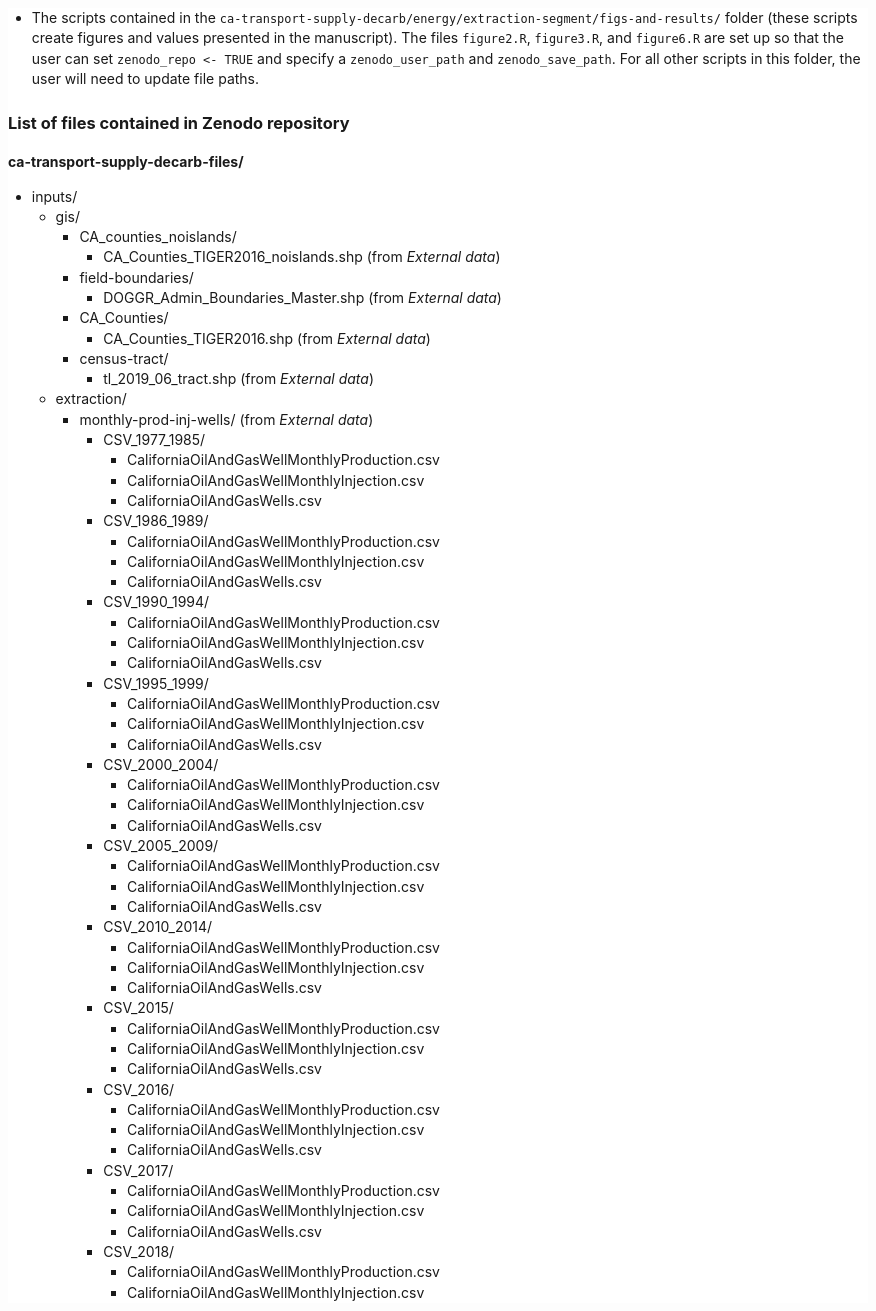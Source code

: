  - The scripts contained in the `ca-transport-supply-decarb/energy/extraction-segment/figs-and-results/` folder (these scripts create figures and values presented in the manuscript). The files `figure2.R`, `figure3.R`, and `figure6.R` are set up so that the user can set `zenodo_repo <- TRUE` and specify a `zenodo_user_path` and `zenodo_save_path`. For all other scripts in this folder, the user will need to update file paths.  

### List of files contained in Zenodo repository
**ca-transport-supply-decarb-files/**
- inputs/
  * gis/
    - CA_counties_noislands/
      * CA_Counties_TIGER2016_noislands.shp (from *External data*)
    - field-boundaries/
      * DOGGR_Admin_Boundaries_Master.shp (from *External data*)
    - CA_Counties/
      * CA_Counties_TIGER2016.shp (from *External data*) 
    - census-tract/
      * tl_2019_06_tract.shp (from *External data*) 
  * extraction/
    - monthly-prod-inj-wells/ (from *External data*) 
      * CSV_1977_1985/
        - CaliforniaOilAndGasWellMonthlyProduction.csv 
        - CaliforniaOilAndGasWellMonthlyInjection.csv
        - CaliforniaOilAndGasWells.csv
      * CSV_1986_1989/
        - CaliforniaOilAndGasWellMonthlyProduction.csv
        - CaliforniaOilAndGasWellMonthlyInjection.csv
        - CaliforniaOilAndGasWells.csv
      * CSV_1990_1994/
        - CaliforniaOilAndGasWellMonthlyProduction.csv
        - CaliforniaOilAndGasWellMonthlyInjection.csv
        - CaliforniaOilAndGasWells.csv
      * CSV_1995_1999/
        - CaliforniaOilAndGasWellMonthlyProduction.csv
        - CaliforniaOilAndGasWellMonthlyInjection.csv
        - CaliforniaOilAndGasWells.csv
      * CSV_2000_2004/
        - CaliforniaOilAndGasWellMonthlyProduction.csv
        - CaliforniaOilAndGasWellMonthlyInjection.csv
        - CaliforniaOilAndGasWells.csv
      * CSV_2005_2009/
        - CaliforniaOilAndGasWellMonthlyProduction.csv
        - CaliforniaOilAndGasWellMonthlyInjection.csv
        - CaliforniaOilAndGasWells.csv
      * CSV_2010_2014/
        - CaliforniaOilAndGasWellMonthlyProduction.csv
        - CaliforniaOilAndGasWellMonthlyInjection.csv
        - CaliforniaOilAndGasWells.csv
      * CSV_2015/
        - CaliforniaOilAndGasWellMonthlyProduction.csv
        - CaliforniaOilAndGasWellMonthlyInjection.csv
        - CaliforniaOilAndGasWells.csv
      * CSV_2016/
        - CaliforniaOilAndGasWellMonthlyProduction.csv
        - CaliforniaOilAndGasWellMonthlyInjection.csv
        - CaliforniaOilAndGasWells.csv
      * CSV_2017/
        - CaliforniaOilAndGasWellMonthlyProduction.csv
        - CaliforniaOilAndGasWellMonthlyInjection.csv
        - CaliforniaOilAndGasWells.csv
      * CSV_2018/
        - CaliforniaOilAndGasWellMonthlyProduction.csv
        - CaliforniaOilAndGasWellMonthlyInjection.csv